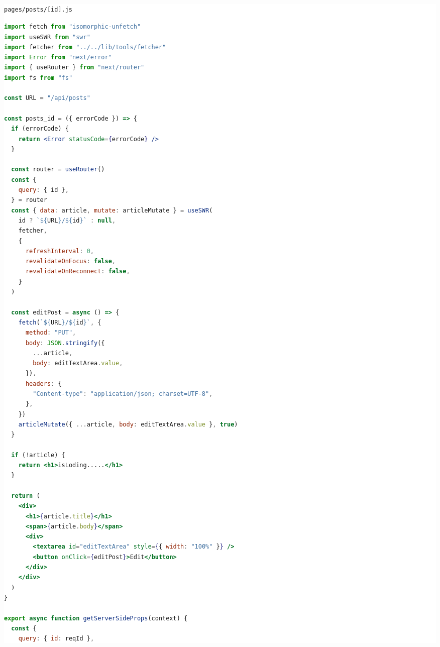 `pages/posts/[id].js`

```jsx
import fetch from "isomorphic-unfetch"
import useSWR from "swr"
import fetcher from "../../lib/tools/fetcher"
import Error from "next/error"
import { useRouter } from "next/router"
import fs from "fs"

const URL = "/api/posts"

const posts_id = ({ errorCode }) => {
  if (errorCode) {
    return <Error statusCode={errorCode} />
  }

  const router = useRouter()
  const {
    query: { id },
  } = router
  const { data: article, mutate: articleMutate } = useSWR(
    id ? `${URL}/${id}` : null,
    fetcher,
    {
      refreshInterval: 0,
      revalidateOnFocus: false,
      revalidateOnReconnect: false,
    }
  )

  const editPost = async () => {
    fetch(`${URL}/${id}`, {
      method: "PUT",
      body: JSON.stringify({
        ...article,
        body: editTextArea.value,
      }),
      headers: {
        "Content-type": "application/json; charset=UTF-8",
      },
    })
    articleMutate({ ...article, body: editTextArea.value }, true)
  }

  if (!article) {
    return <h1>isLoding.....</h1>
  }

  return (
    <div>
      <h1>{article.title}</h1>
      <span>{article.body}</span>
      <div>
        <textarea id="editTextArea" style={{ width: "100%" }} />
        <button onClick={editPost}>Edit</button>
      </div>
    </div>
  )
}

export async function getServerSideProps(context) {
  const {
    query: { id: reqId },
```
